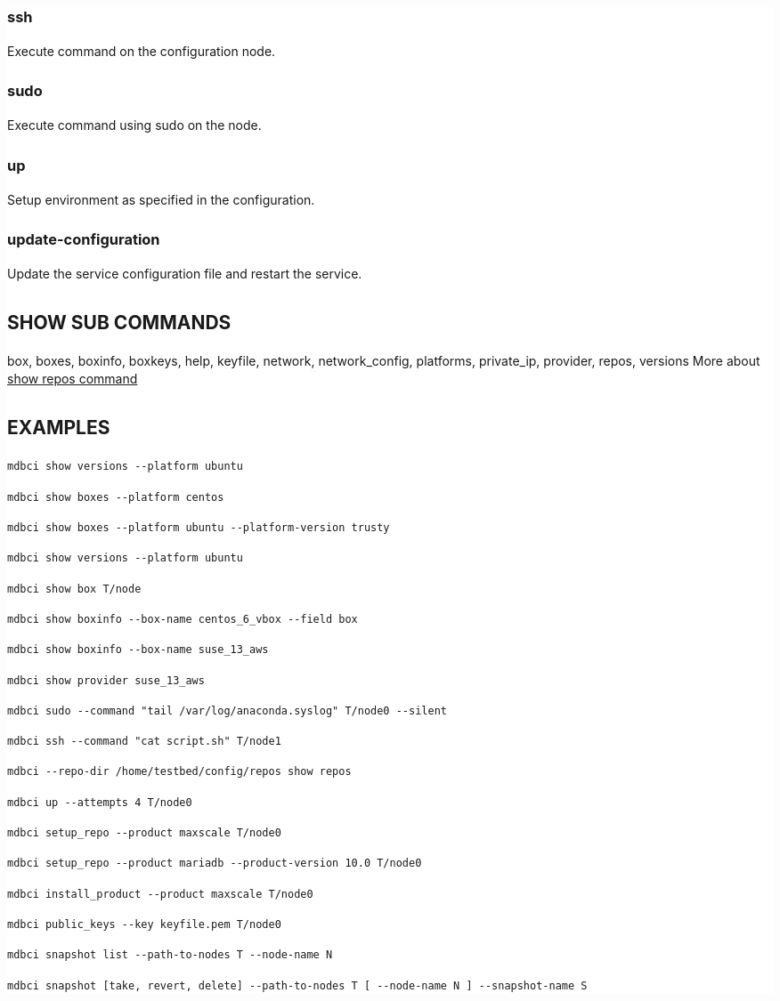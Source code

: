### ssh
Execute command on the configuration node.

### sudo
Execute command using sudo on the node.

### up
Setup environment as specified in the configuration.

### update-configuration
Update the service configuration file and restart the service.

## SHOW SUB COMMANDS
box, boxes, boxinfo, boxkeys, help, keyfile, network, network_config, platforms, private_ip, provider, repos, versions
More about [show repos command](show_repository.md)

## EXAMPLES

```mdbci show versions --platform ubuntu```

```mdbci show boxes --platform centos```

```mdbci show boxes --platform ubuntu --platform-version trusty```

```mdbci show versions --platform ubuntu```

```mdbci show box T/node```

```mdbci show boxinfo --box-name centos_6_vbox --field box```

```mdbci show boxinfo --box-name suse_13_aws```

```mdbci show provider suse_13_aws```

```mdbci sudo --command "tail /var/log/anaconda.syslog" T/node0 --silent```

```mdbci ssh --command "cat script.sh" T/node1```

```mdbci --repo-dir /home/testbed/config/repos show repos```

```mdbci up --attempts 4 T/node0```

```mdbci setup_repo --product maxscale T/node0```

```mdbci setup_repo --product mariadb --product-version 10.0 T/node0```

```mdbci install_product --product maxscale T/node0```

```mdbci public_keys --key keyfile.pem T/node0```

```mdbci snapshot list --path-to-nodes T --node-name N```

```mdbci snapshot [take, revert, delete] --path-to-nodes T [ --node-name N ] --snapshot-name S```

